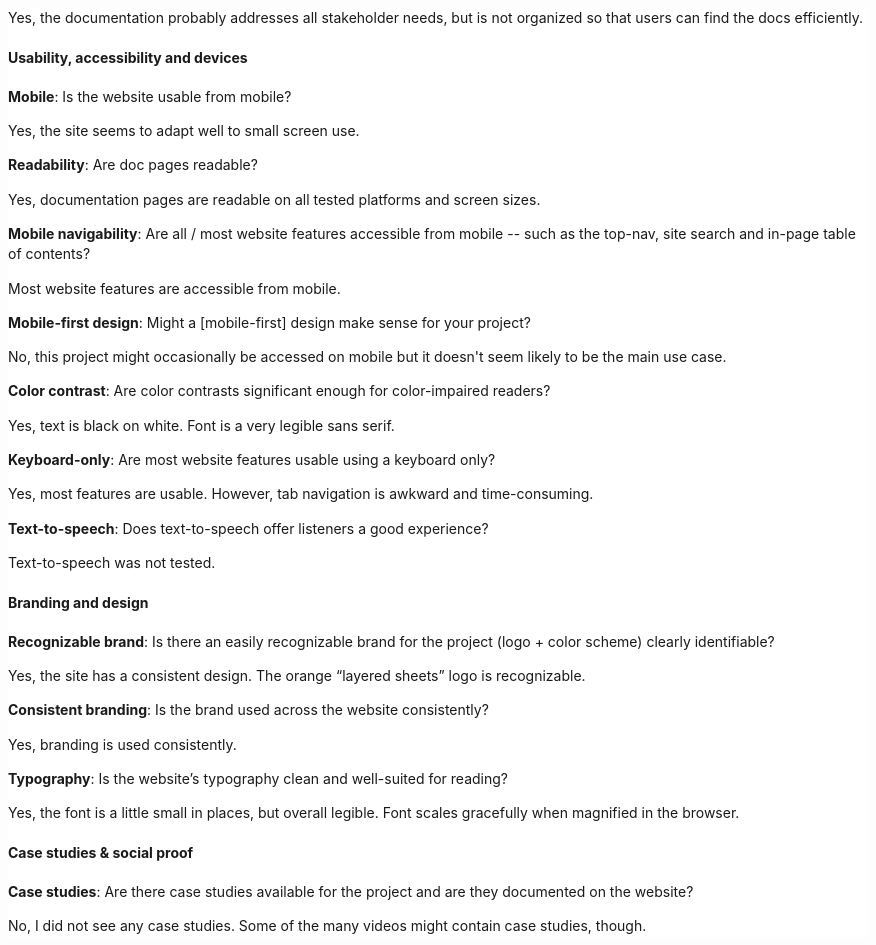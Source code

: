 Yes, the documentation probably addresses all stakeholder needs, but is not
organized so that users can find the docs efficiently.

#### Usability, accessibility and devices

**Mobile**: Is the website usable from mobile?

Yes, the site seems to adapt well to small screen use.

**Readability**: Are doc pages readable?

Yes, documentation pages are readable on all tested platforms and screen sizes.

**Mobile navigability**: Are all / most website features accessible from mobile
-- such as the top-nav, site search and in-page table of contents?

Most website features are accessible from mobile.

**Mobile-first design**: Might a [mobile-first] design make sense for your
project?

No, this project might occasionally be accessed on mobile but it doesn't seem
likely to be the main use case.

**Color contrast**: Are color contrasts significant enough for color-impaired
readers?

Yes, text is black on white. Font is a very legible sans serif.

**Keyboard-only**: Are most website features usable using a keyboard only?

Yes, most features are usable. However, tab navigation is awkward and
time-consuming.

**Text-to-speech**: Does text-to-speech offer listeners a good experience?

Text-to-speech was not tested.

#### Branding and design

**Recognizable brand**: Is there an easily recognizable brand for the project
(logo + color scheme) clearly identifiable?

Yes, the site has a consistent design. The orange “layered sheets” logo is
recognizable.

**Consistent branding**: Is the brand used across the website consistently?

Yes, branding is used consistently.

**Typography**: Is the website’s typography clean and well-suited for reading?

Yes, the font is a little small in places, but overall legible. Font scales
gracefully when magnified in the browser.

#### Case studies & social proof

**Case studies**: Are there case studies available for the project and are they
documented on the website?

No, I did not see any case studies. Some of the many videos might contain case
studies, though.


[criteria]: ../../docs/analysis/criteria.md
[implementation]: ./implementation.md?no-link-check
[issues list]: ./issues-list.md?no-link-check
[project-doc-website]: https://vitess.io/docs/
[project-website]: https://vitess.io/
[Rating (1-5)]: #rating-values
[rfc-spec]: https://www.rfc-editor.org/rfc/rfc2119
[Bulma]: https://bulma.io/